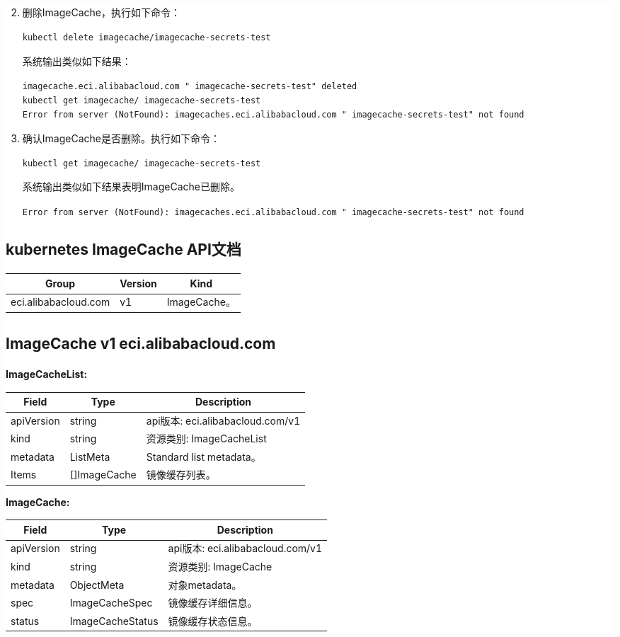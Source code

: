   

2. 删除ImageCache，执行如下命令：

       kubectl delete imagecache/imagecache-secrets-test

   

   系统输出类似如下结果：

       imagecache.eci.alibabacloud.com " imagecache-secrets-test" deleted
       kubectl get imagecache/ imagecache-secrets-test
       Error from server (NotFound): imagecaches.eci.alibabacloud.com " imagecache-secrets-test" not found        

   

3. 确认ImageCache是否删除。执行如下命令：

       kubectl get imagecache/ imagecache-secrets-test

   

   系统输出类似如下结果表明ImageCache已删除。

       Error from server (NotFound): imagecaches.eci.alibabacloud.com " imagecache-secrets-test" not found

   




kubernetes ImageCache API文档 
------------------------------------------------



|        Group         | Version |    Kind     |
|----------------------|---------|-------------|
| eci.alibabacloud.com | v1      | ImageCache。 |



ImageCache v1 eci.alibabacloud.com 
-------------------------------------------------------

**ImageCacheList:** 


|   Field    |      Type      |          Description           |
|------------|----------------|--------------------------------|
| apiVersion | string         | api版本: eci.alibabacloud.com/v1 |
| kind       | string         | 资源类别: ImageCacheList           |
| metadata   | ListMeta       | Standard list metadata。        |
| Items      | \[\]ImageCache | 镜像缓存列表。                        |



**ImageCache:** 


|   Field    |       Type       |          Description           |
|------------|------------------|--------------------------------|
| apiVersion | string           | api版本: eci.alibabacloud.com/v1 |
| kind       | string           | 资源类别: ImageCache               |
| metadata   | ObjectMeta       | 对象metadata。                    |
| spec       | ImageCacheSpec   | 镜像缓存详细信息。                      |
| status     | ImageCacheStatus | 镜像缓存状态信息。                      |
